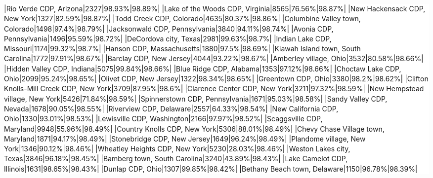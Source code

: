 |Rio Verde CDP, Arizona|2327|98.93%|98.89%|
|Lake of the Woods CDP, Virginia|8565|76.56%|98.87%|
|New Hackensack CDP, New York|1327|82.59%|98.87%|
|Todd Creek CDP, Colorado|4635|80.37%|98.86%|
|Columbine Valley town, Colorado|1498|97.4%|98.79%|
|Jacksonwald CDP, Pennsylvania|3840|94.11%|98.74%|
|Avonia CDP, Pennsylvania|1496|95.59%|98.72%|
|DeCordova city, Texas|2981|99.63%|98.7%|
|Indian Lake CDP, Missouri|1174|99.32%|98.7%|
|Hanson CDP, Massachusetts|1880|97.5%|98.69%|
|Kiawah Island town, South Carolina|1772|97.91%|98.67%|
|Barclay CDP, New Jersey|4044|93.22%|98.67%|
|Amberley village, Ohio|3532|80.58%|98.66%|
|Hidden Valley CDP, Indiana|5075|99.84%|98.66%|
|Blue Ridge CDP, Alabama|1353|97.12%|98.66%|
|Choctaw Lake CDP, Ohio|2099|95.24%|98.65%|
|Olivet CDP, New Jersey|1322|98.34%|98.65%|
|Greentown CDP, Ohio|3380|98.2%|98.62%|
|Clifton Knolls-Mill Creek CDP, New York|3709|87.95%|98.6%|
|Clarence Center CDP, New York|3211|97.32%|98.59%|
|New Hempstead village, New York|5426|71.84%|98.59%|
|Spinnerstown CDP, Pennsylvania|1671|95.03%|98.58%|
|Sandy Valley CDP, Nevada|1678|90.05%|98.55%|
|Riverview CDP, Delaware|2557|64.33%|98.54%|
|New California CDP, Ohio|1330|93.01%|98.53%|
|Lewisville CDP, Washington|2166|97.97%|98.52%|
|Scaggsville CDP, Maryland|9948|55.96%|98.49%|
|Country Knolls CDP, New York|5306|88.01%|98.49%|
|Chevy Chase Village town, Maryland|1871|94.17%|98.49%|
|Stonebridge CDP, New Jersey|1649|96.24%|98.49%|
|Plandome village, New York|1346|90.12%|98.46%|
|Wheatley Heights CDP, New York|5230|28.03%|98.46%|
|Weston Lakes city, Texas|3846|96.18%|98.45%|
|Bamberg town, South Carolina|3240|43.89%|98.43%|
|Lake Camelot CDP, Illinois|1631|98.65%|98.43%|
|Dunlap CDP, Ohio|1307|99.85%|98.42%|
|Bethany Beach town, Delaware|1150|96.78%|98.39%|